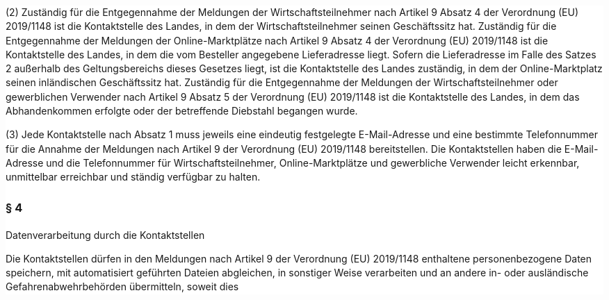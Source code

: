 </div>

<div class="jurAbsatz">

(2) Zuständig für die Entgegennahme der Meldungen der
Wirtschaftsteilnehmer nach Artikel 9 Absatz 4 der Verordnung (EU)
2019/1148 ist die Kontaktstelle des Landes, in dem der
Wirtschaftsteilnehmer seinen Geschäftssitz hat. Zuständig für die
Entgegennahme der Meldungen der Online-Marktplätze nach Artikel 9 Absatz
4 der Verordnung (EU) 2019/1148 ist die Kontaktstelle des Landes, in dem
die vom Besteller angegebene Lieferadresse liegt. Sofern die
Lieferadresse im Falle des Satzes 2 außerhalb des Geltungsbereichs
dieses Gesetzes liegt, ist die Kontaktstelle des Landes zuständig, in
dem der Online-Marktplatz seinen inländischen Geschäftssitz hat.
Zuständig für die Entgegennahme der Meldungen der Wirtschaftsteilnehmer
oder gewerblichen Verwender nach Artikel 9 Absatz 5 der Verordnung (EU)
2019/1148 ist die Kontaktstelle des Landes, in dem das Abhandenkommen
erfolgte oder der betreffende Diebstahl begangen wurde.

</div>

<div class="jurAbsatz">

(3) Jede Kontaktstelle nach Absatz 1 muss jeweils eine eindeutig
festgelegte E-Mail-Adresse und eine bestimmte Telefonnummer für die
Annahme der Meldungen nach Artikel 9 der Verordnung (EU) 2019/1148
bereitstellen. Die Kontaktstellen haben die
E-Mail-<span style="white-space: nowrap">Adresse</span> und die
Telefonnummer für Wirtschaftsteilnehmer, Online-Marktplätze und
gewerbliche Verwender leicht erkennbar, unmittelbar erreichbar und
ständig verfügbar zu halten.

</div>

</div>

</div>

</div>

<span id="BJNR267810020BJNE000400000.html"></span>

### § 4  
Datenverarbeitung durch die Kontaktstellen

<div>

<div class="jnhtml">

<div>

<div class="jurAbsatz">

Die Kontaktstellen dürfen in den Meldungen nach Artikel 9 der Verordnung
(EU) 2019/1148 enthaltene personenbezogene Daten speichern, mit
automatisiert geführten Dateien abgleichen, in sonstiger Weise
verarbeiten und an andere in- oder ausländische Gefahrenabwehrbehörden
übermitteln, soweit dies
